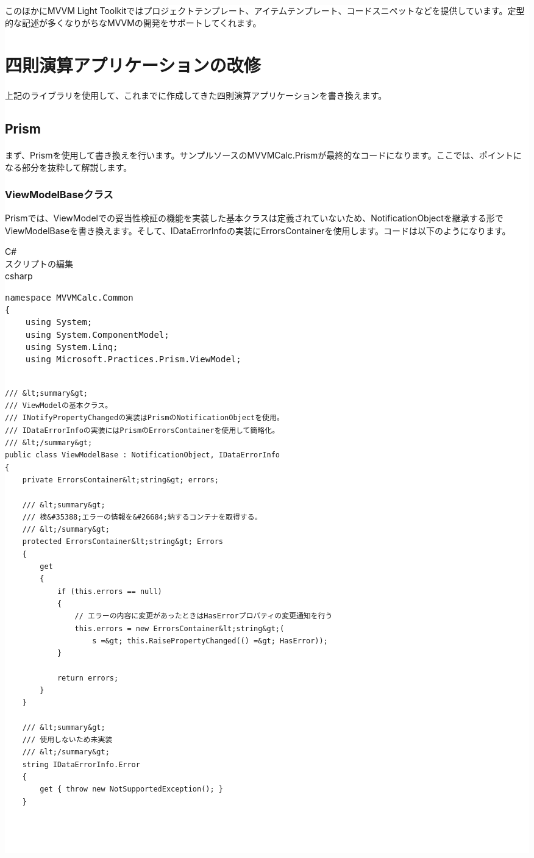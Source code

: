 <p>このほかにMVVM Light Toolkitではプロジェクトテンプレート、アイテムテンプレート、コードスニペットなどを提供しています。定型的な記述が多くなりがちなMVVMの開発をサポートしてくれます。</p>
<h1>四則演算アプリケーションの改修</h1>
<p>上記のライブラリを使用して、これまでに作成してきた四則演算アプリケーションを書き換えます。</p>
<h2>Prism</h2>
<p>まず、Prismを使用して書き換えを行います。サンプルソースのMVVMCalc.Prismが最終的なコードになります。ここでは、ポイントになる部分を抜粋して解説します。</p>
<h3>ViewModelBaseクラス</h3>
<p>Prismでは、ViewModelでの妥当性検&#35388;の機能を実装した基本クラスは定義されていないため、NotificationObjectを継承する形でViewModelBaseを書き換えます。そして、IDataErrorInfoの実装にErrorsContainerを使用します。コードは以下のようになります。</p>
<p></p>
<div class="scriptcode">
<div class="pluginEditHolder" pluginCommand="mceScriptCode">
<div class="title"><span>C#</span></div>
<div class="pluginEditHolderLink">スクリプトの編集</div>
<span class="hidden">csharp</span>
<pre class="hidden">namespace MVVMCalc.Common
{
    using System;
    using System.ComponentModel;
    using System.Linq;
    using Microsoft.Practices.Prism.ViewModel;

    /// &lt;summary&gt;
    /// ViewModelの基本クラス。
    /// INotifyPropertyChangedの実装はPrismのNotificationObjectを使用。
    /// IDataErrorInfoの実装にはPrismのErrorsContainerを使用して簡略化。
    /// &lt;/summary&gt;
    public class ViewModelBase : NotificationObject, IDataErrorInfo
    {
        private ErrorsContainer&lt;string&gt; errors;

        /// &lt;summary&gt;
        /// 検&#35388;エラーの情報を&#26684;納するコンテナを取得する。
        /// &lt;/summary&gt;
        protected ErrorsContainer&lt;string&gt; Errors
        {
            get
            {
                if (this.errors == null)
                {
                    // エラーの内容に変更があったときはHasErrorプロパティの変更通知を行う
                    this.errors = new ErrorsContainer&lt;string&gt;(
                        s =&gt; this.RaisePropertyChanged(() =&gt; HasError));
                }

                return errors;
            }
        }

        /// &lt;summary&gt;
        /// 使用しないため未実装
        /// &lt;/summary&gt;
        string IDataErrorInfo.Error
        {
            get { throw new NotSupportedException(); }
        }
